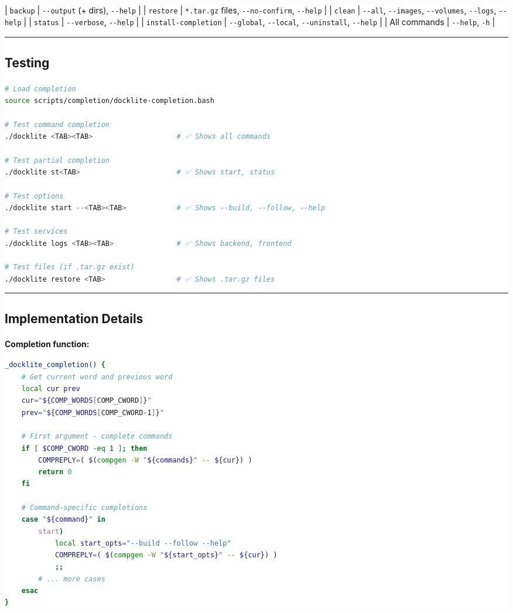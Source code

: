 | `backup` | `--output` (+ dirs), `--help` |
| `restore` | `*.tar.gz` files, `--no-confirm`, `--help` |
| `clean` | `--all`, `--images`, `--volumes`, `--logs`, `--help` |
| `status` | `--verbose`, `--help` |
| `install-completion` | `--global`, `--local`, `--uninstall`, `--help` |
| All commands | `--help`, `-h` |

---

## Testing

```bash
# Load completion
source scripts/completion/docklite-completion.bash

# Test command completion
./docklite <TAB><TAB>                    # ✅ Shows all commands

# Test partial completion
./docklite st<TAB>                       # ✅ Shows start, status

# Test options
./docklite start --<TAB><TAB>            # ✅ Shows --build, --follow, --help

# Test services
./docklite logs <TAB><TAB>               # ✅ Shows backend, frontend

# Test files (if .tar.gz exist)
./docklite restore <TAB>                 # ✅ Shows .tar.gz files
```

---

## Implementation Details

**Completion function:**
```bash
_docklite_completion() {
    # Get current word and previous word
    local cur prev
    cur="${COMP_WORDS[COMP_CWORD]}"
    prev="${COMP_WORDS[COMP_CWORD-1]}"
    
    # First argument - complete commands
    if [ $COMP_CWORD -eq 1 ]; then
        COMPREPLY=( $(compgen -W "${commands}" -- ${cur}) )
        return 0
    fi
    
    # Command-specific completions
    case "${command}" in
        start)
            local start_opts="--build --follow --help"
            COMPREPLY=( $(compgen -W "${start_opts}" -- ${cur}) )
            ;;
        # ... more cases
    esac
}
```
